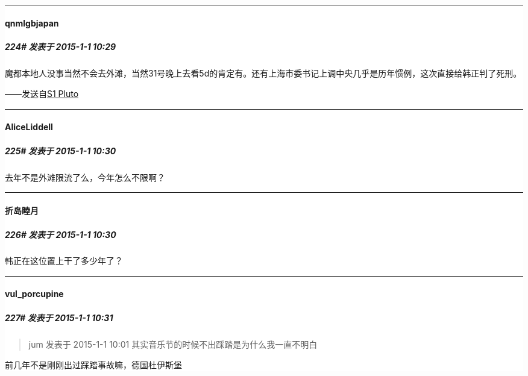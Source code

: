 




*****

####  qnmlgbjapan  
##### 224#       发表于 2015-1-1 10:29




魔都本地人没事当然不会去外滩，当然31号晚上去看5d的肯定有。还有上海市委书记上调中央几乎是历年惯例，这次直接给韩正判了死刑。


——发送自[S1 Pluto](https://itunes.apple.com/cn/app/s1-pluto/id889820003?mt=8)







*****

####  AliceLiddell  
##### 225#       发表于 2015-1-1 10:30




去年不是外滩限流了么，今年怎么不限啊？







*****

####  折岛睦月  
##### 226#       发表于 2015-1-1 10:30




韩正在这位置上干了多少年了？







*****

####  vul_porcupine  
##### 227#       发表于 2015-1-1 10:31



<blockquote>jum 发表于 2015-1-1 10:01
其实音乐节的时候不出踩踏是为什么我一直不明白</blockquote>
前几年不是刚刚出过踩踏事故嘛，德国杜伊斯堡



